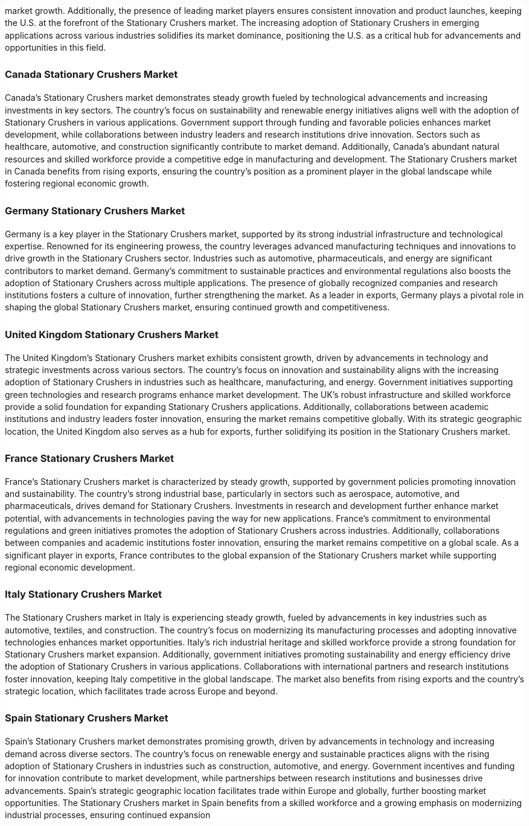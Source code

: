 market growth. Additionally, the presence of leading market players ensures consistent innovation and product launches, keeping the U.S. at the forefront of the Stationary Crushers market. The increasing adoption of Stationary Crushers in emerging applications across various industries solidifies its market dominance, positioning the U.S. as a critical hub for advancements and opportunities in this field.</p><h3>Canada Stationary Crushers Market</h3><p>Canada&rsquo;s Stationary Crushers market demonstrates steady growth fueled by technological advancements and increasing investments in key sectors. The country&rsquo;s focus on sustainability and renewable energy initiatives aligns well with the adoption of Stationary Crushers in various applications. Government support through funding and favorable policies enhances market development, while collaborations between industry leaders and research institutions drive innovation. Sectors such as healthcare, automotive, and construction significantly contribute to market demand. Additionally, Canada&rsquo;s abundant natural resources and skilled workforce provide a competitive edge in manufacturing and development. The Stationary Crushers market in Canada benefits from rising exports, ensuring the country&rsquo;s position as a prominent player in the global landscape while fostering regional economic growth.</p><h3>Germany Stationary Crushers Market</h3><p>Germany is a key player in the Stationary Crushers market, supported by its strong industrial infrastructure and technological expertise. Renowned for its engineering prowess, the country leverages advanced manufacturing techniques and innovations to drive growth in the Stationary Crushers sector. Industries such as automotive, pharmaceuticals, and energy are significant contributors to market demand. Germany&rsquo;s commitment to sustainable practices and environmental regulations also boosts the adoption of Stationary Crushers across multiple applications. The presence of globally recognized companies and research institutions fosters a culture of innovation, further strengthening the market. As a leader in exports, Germany plays a pivotal role in shaping the global Stationary Crushers market, ensuring continued growth and competitiveness.</p><h3>United Kingdom Stationary Crushers Market</h3><p>The United Kingdom&rsquo;s Stationary Crushers market exhibits consistent growth, driven by advancements in technology and strategic investments across various sectors. The country&rsquo;s focus on innovation and sustainability aligns with the increasing adoption of Stationary Crushers in industries such as healthcare, manufacturing, and energy. Government initiatives supporting green technologies and research programs enhance market development. The UK&rsquo;s robust infrastructure and skilled workforce provide a solid foundation for expanding Stationary Crushers applications. Additionally, collaborations between academic institutions and industry leaders foster innovation, ensuring the market remains competitive globally. With its strategic geographic location, the United Kingdom also serves as a hub for exports, further solidifying its position in the Stationary Crushers market.</p><h3>France Stationary Crushers Market</h3><p>France&rsquo;s Stationary Crushers market is characterized by steady growth, supported by government policies promoting innovation and sustainability. The country&rsquo;s strong industrial base, particularly in sectors such as aerospace, automotive, and pharmaceuticals, drives demand for Stationary Crushers. Investments in research and development further enhance market potential, with advancements in technologies paving the way for new applications. France&rsquo;s commitment to environmental regulations and green initiatives promotes the adoption of Stationary Crushers across industries. Additionally, collaborations between companies and academic institutions foster innovation, ensuring the market remains competitive on a global scale. As a significant player in exports, France contributes to the global expansion of the Stationary Crushers market while supporting regional economic development.</p><h3>Italy Stationary Crushers Market</h3><p>The Stationary Crushers market in Italy is experiencing steady growth, fueled by advancements in key industries such as automotive, textiles, and construction. The country&rsquo;s focus on modernizing its manufacturing processes and adopting innovative technologies enhances market opportunities. Italy&rsquo;s rich industrial heritage and skilled workforce provide a strong foundation for Stationary Crushers market expansion. Additionally, government initiatives promoting sustainability and energy efficiency drive the adoption of Stationary Crushers in various applications. Collaborations with international partners and research institutions foster innovation, keeping Italy competitive in the global landscape. The market also benefits from rising exports and the country&rsquo;s strategic location, which facilitates trade across Europe and beyond.</p><h3>Spain Stationary Crushers Market</h3><p>Spain&rsquo;s Stationary Crushers market demonstrates promising growth, driven by advancements in technology and increasing demand across diverse sectors. The country&rsquo;s focus on renewable energy and sustainable practices aligns with the rising adoption of Stationary Crushers in industries such as construction, automotive, and energy. Government incentives and funding for innovation contribute to market development, while partnerships between research institutions and businesses drive advancements. Spain&rsquo;s strategic geographic location facilitates trade within Europe and globally, further boosting market opportunities. The Stationary Crushers market in Spain benefits from a skilled workforce and a growing emphasis on modernizing industrial processes, ensuring continued expansion